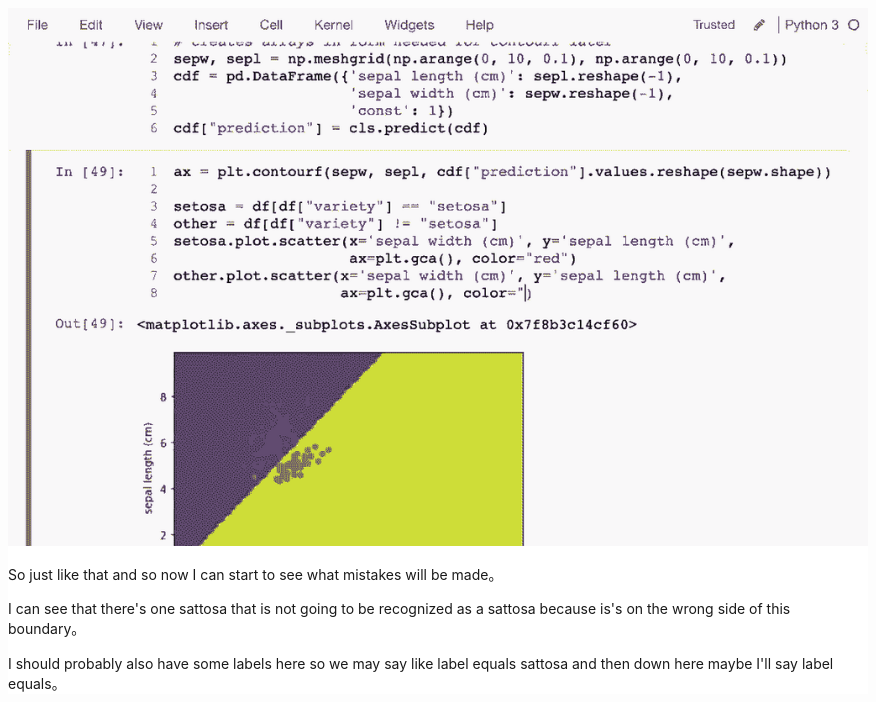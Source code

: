 ![](img/d17dc8f7720589c00136fbad4aed332e_54.png)

So just like that and so now I can start to see what mistakes will be made。

 I can see that there's one sattosa that is not going to be recognized as a sattosa because is's on the wrong side of this boundary。

 I should probably also have some labels here so we may say like label equals sattosa and then down here maybe I'll say label equals。


